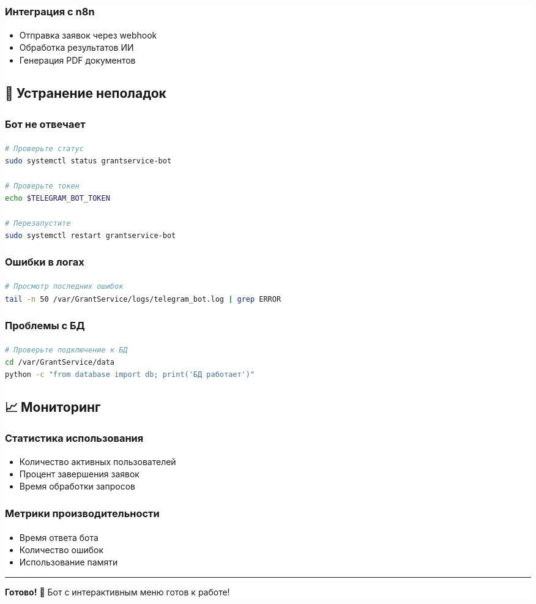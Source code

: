 ### Интеграция с n8n
- Отправка заявок через webhook
- Обработка результатов ИИ
- Генерация PDF документов

## 🚨 Устранение неполадок

### Бот не отвечает
```bash
# Проверьте статус
sudo systemctl status grantservice-bot

# Проверьте токен
echo $TELEGRAM_BOT_TOKEN

# Перезапустите
sudo systemctl restart grantservice-bot
```

### Ошибки в логах
```bash
# Просмотр последних ошибок
tail -n 50 /var/GrantService/logs/telegram_bot.log | grep ERROR
```

### Проблемы с БД
```bash
# Проверьте подключение к БД
cd /var/GrantService/data
python -c "from database import db; print('БД работает')"
```

## 📈 Мониторинг

### Статистика использования
- Количество активных пользователей
- Процент завершения заявок
- Время обработки запросов

### Метрики производительности
- Время ответа бота
- Количество ошибок
- Использование памяти

---

**Готово!** 🎉 Бот с интерактивным меню готов к работе! 